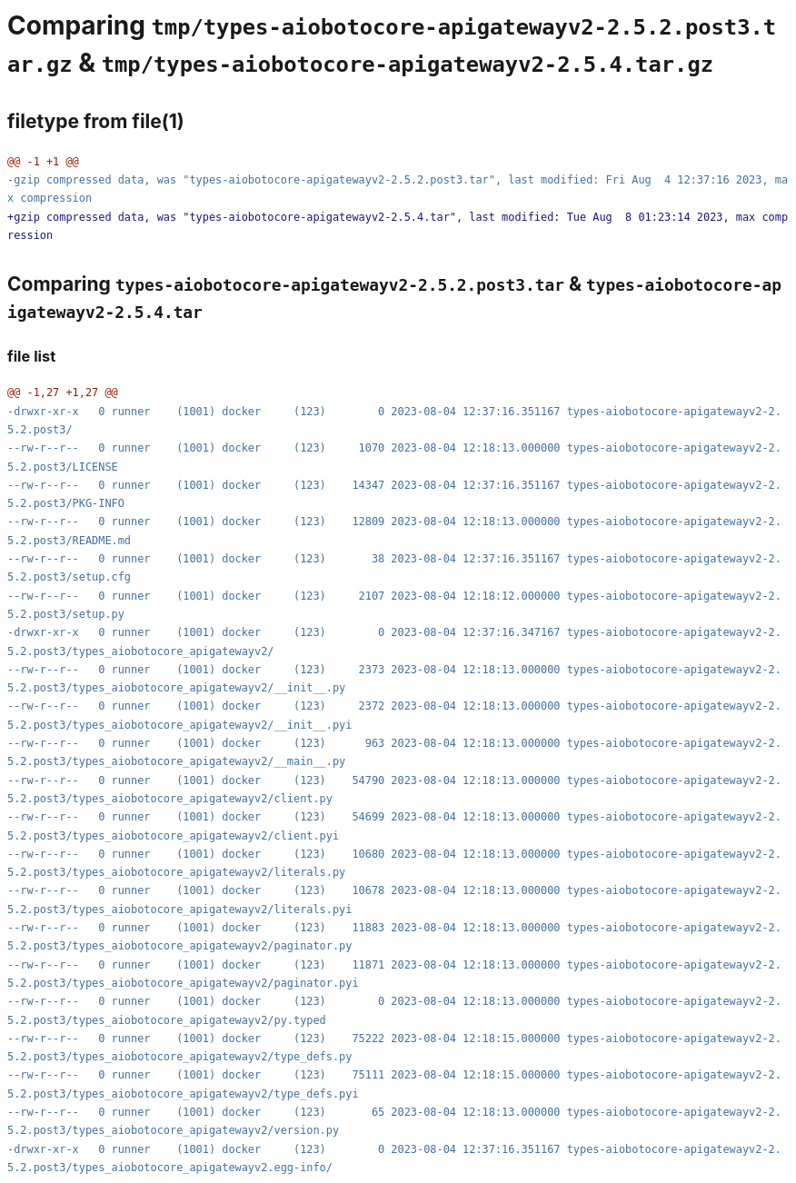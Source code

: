 # Comparing `tmp/types-aiobotocore-apigatewayv2-2.5.2.post3.tar.gz` & `tmp/types-aiobotocore-apigatewayv2-2.5.4.tar.gz`

## filetype from file(1)

```diff
@@ -1 +1 @@
-gzip compressed data, was "types-aiobotocore-apigatewayv2-2.5.2.post3.tar", last modified: Fri Aug  4 12:37:16 2023, max compression
+gzip compressed data, was "types-aiobotocore-apigatewayv2-2.5.4.tar", last modified: Tue Aug  8 01:23:14 2023, max compression
```

## Comparing `types-aiobotocore-apigatewayv2-2.5.2.post3.tar` & `types-aiobotocore-apigatewayv2-2.5.4.tar`

### file list

```diff
@@ -1,27 +1,27 @@
-drwxr-xr-x   0 runner    (1001) docker     (123)        0 2023-08-04 12:37:16.351167 types-aiobotocore-apigatewayv2-2.5.2.post3/
--rw-r--r--   0 runner    (1001) docker     (123)     1070 2023-08-04 12:18:13.000000 types-aiobotocore-apigatewayv2-2.5.2.post3/LICENSE
--rw-r--r--   0 runner    (1001) docker     (123)    14347 2023-08-04 12:37:16.351167 types-aiobotocore-apigatewayv2-2.5.2.post3/PKG-INFO
--rw-r--r--   0 runner    (1001) docker     (123)    12809 2023-08-04 12:18:13.000000 types-aiobotocore-apigatewayv2-2.5.2.post3/README.md
--rw-r--r--   0 runner    (1001) docker     (123)       38 2023-08-04 12:37:16.351167 types-aiobotocore-apigatewayv2-2.5.2.post3/setup.cfg
--rw-r--r--   0 runner    (1001) docker     (123)     2107 2023-08-04 12:18:12.000000 types-aiobotocore-apigatewayv2-2.5.2.post3/setup.py
-drwxr-xr-x   0 runner    (1001) docker     (123)        0 2023-08-04 12:37:16.347167 types-aiobotocore-apigatewayv2-2.5.2.post3/types_aiobotocore_apigatewayv2/
--rw-r--r--   0 runner    (1001) docker     (123)     2373 2023-08-04 12:18:13.000000 types-aiobotocore-apigatewayv2-2.5.2.post3/types_aiobotocore_apigatewayv2/__init__.py
--rw-r--r--   0 runner    (1001) docker     (123)     2372 2023-08-04 12:18:13.000000 types-aiobotocore-apigatewayv2-2.5.2.post3/types_aiobotocore_apigatewayv2/__init__.pyi
--rw-r--r--   0 runner    (1001) docker     (123)      963 2023-08-04 12:18:13.000000 types-aiobotocore-apigatewayv2-2.5.2.post3/types_aiobotocore_apigatewayv2/__main__.py
--rw-r--r--   0 runner    (1001) docker     (123)    54790 2023-08-04 12:18:13.000000 types-aiobotocore-apigatewayv2-2.5.2.post3/types_aiobotocore_apigatewayv2/client.py
--rw-r--r--   0 runner    (1001) docker     (123)    54699 2023-08-04 12:18:13.000000 types-aiobotocore-apigatewayv2-2.5.2.post3/types_aiobotocore_apigatewayv2/client.pyi
--rw-r--r--   0 runner    (1001) docker     (123)    10680 2023-08-04 12:18:13.000000 types-aiobotocore-apigatewayv2-2.5.2.post3/types_aiobotocore_apigatewayv2/literals.py
--rw-r--r--   0 runner    (1001) docker     (123)    10678 2023-08-04 12:18:13.000000 types-aiobotocore-apigatewayv2-2.5.2.post3/types_aiobotocore_apigatewayv2/literals.pyi
--rw-r--r--   0 runner    (1001) docker     (123)    11883 2023-08-04 12:18:13.000000 types-aiobotocore-apigatewayv2-2.5.2.post3/types_aiobotocore_apigatewayv2/paginator.py
--rw-r--r--   0 runner    (1001) docker     (123)    11871 2023-08-04 12:18:13.000000 types-aiobotocore-apigatewayv2-2.5.2.post3/types_aiobotocore_apigatewayv2/paginator.pyi
--rw-r--r--   0 runner    (1001) docker     (123)        0 2023-08-04 12:18:13.000000 types-aiobotocore-apigatewayv2-2.5.2.post3/types_aiobotocore_apigatewayv2/py.typed
--rw-r--r--   0 runner    (1001) docker     (123)    75222 2023-08-04 12:18:15.000000 types-aiobotocore-apigatewayv2-2.5.2.post3/types_aiobotocore_apigatewayv2/type_defs.py
--rw-r--r--   0 runner    (1001) docker     (123)    75111 2023-08-04 12:18:15.000000 types-aiobotocore-apigatewayv2-2.5.2.post3/types_aiobotocore_apigatewayv2/type_defs.pyi
--rw-r--r--   0 runner    (1001) docker     (123)       65 2023-08-04 12:18:13.000000 types-aiobotocore-apigatewayv2-2.5.2.post3/types_aiobotocore_apigatewayv2/version.py
-drwxr-xr-x   0 runner    (1001) docker     (123)        0 2023-08-04 12:37:16.351167 types-aiobotocore-apigatewayv2-2.5.2.post3/types_aiobotocore_apigatewayv2.egg-info/
```